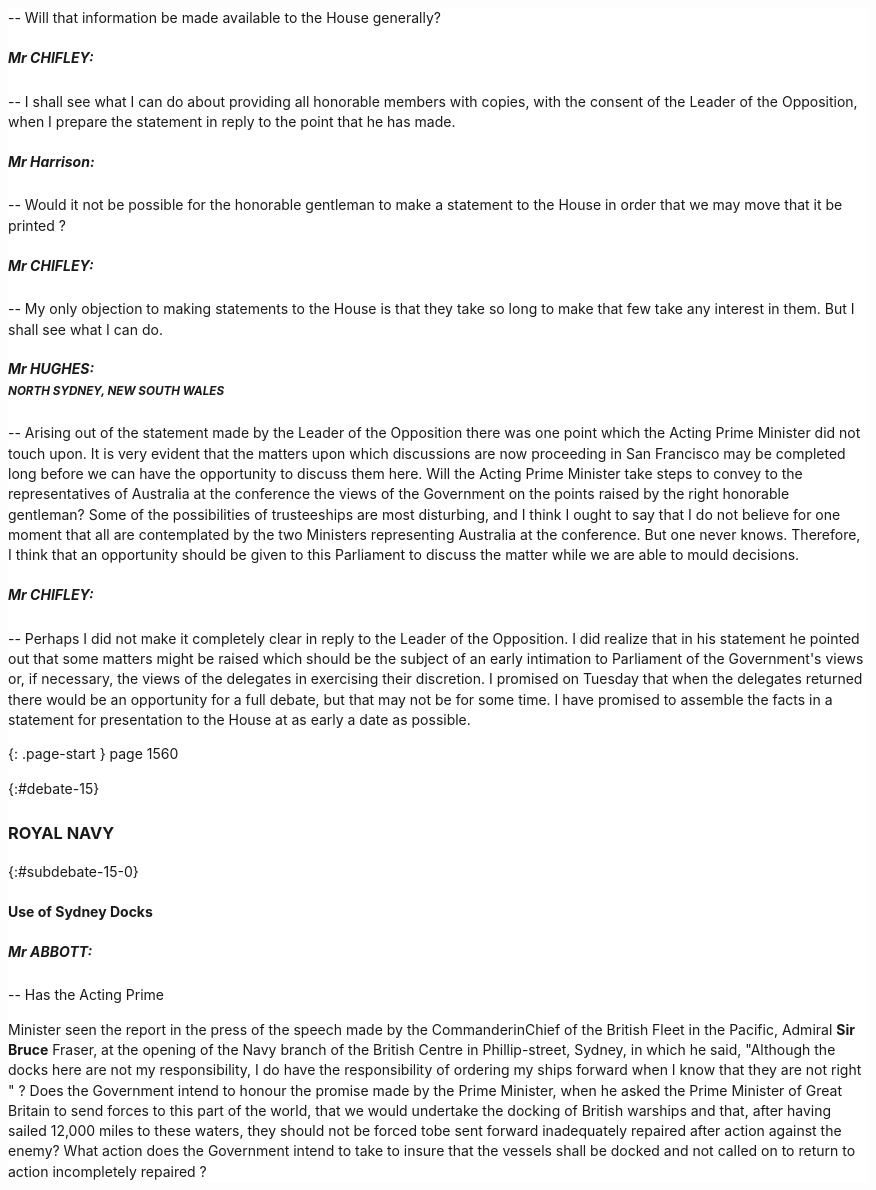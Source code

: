 --  Will that information be made available to the House generally? 

##### Mr CHIFLEY:

-- I shall see what I can do about providing all honorable members with copies, with the consent of the Leader of the Opposition, when I  prepare the statement in reply to the point that he has made. 

##### Mr Harrison:

-- Would it not be possible for the honorable gentleman to make a statement to the House in order that we may move that it be printed ? 

##### Mr CHIFLEY:

-- My only objection to making statements to the House is that they take so long to make that few take any interest in them. But I shall see what I can do. 

##### Mr HUGHES:<br><small class="text-muted">NORTH SYDNEY, NEW SOUTH WALES</small>

-- Arising out of the statement made by the Leader of the Opposition there was one point which the Acting Prime Minister did not touch upon. It is very evident that the matters upon which discussions are now proceeding in San Francisco may be completed long before we can have the opportunity to discuss them here. Will the Acting Prime Minister take steps to convey to the representatives of Australia at the conference the views of the Government on the points raised by the right honorable gentleman? Some of the possibilities of trusteeships are most disturbing, and I think I ought to say that I do not believe for one moment that all are contemplated by the two Ministers representing Australia at the conference. But one never knows. Therefore, I think that an opportunity should be given to this Parliament to discuss the matter while we are able to mould decisions. 

##### Mr CHIFLEY:

-- Perhaps I did not make it completely clear in reply to the Leader of the Opposition. I did realize that in his statement he pointed out that some matters might be raised which should be the subject of an early intimation to Parliament of the Government's views or, if necessary, the views of the delegates in exercising their discretion. I promised on Tuesday that when the delegates returned there would be an opportunity for a full debate, but that may not be for some time. I have promised to assemble the facts in a statement for presentation to the House at as early a date as possible. 

{: .page-start }
page 1560

{:#debate-15}
### ROYAL NAVY

{:#subdebate-15-0}
#### Use of Sydney Docks

##### Mr ABBOTT:

-- Has the Acting Prime 

Minister seen the report in the press of the speech made by the CommanderinChief of the British Fleet in the Pacific, Admiral  **Sir Bruce**  Fraser, at the opening of the Navy branch of the British Centre in Phillip-street, Sydney, in which he said, "Although the docks here are not my responsibility, I do have the responsibility of ordering my ships forward when I know that they are not right " ? Does the Government intend to honour the promise made by the Prime Minister, when he asked the Prime Minister of Great Britain to send forces to this part of the world, that we would undertake the docking of British warships and that, after having sailed 12,000 miles to these waters, they should not be forced tobe sent forward inadequately repaired after action against the enemy? What action does the Government intend to take to insure that the vessels shall be docked and not called on to return to action incompletely repaired ? 
